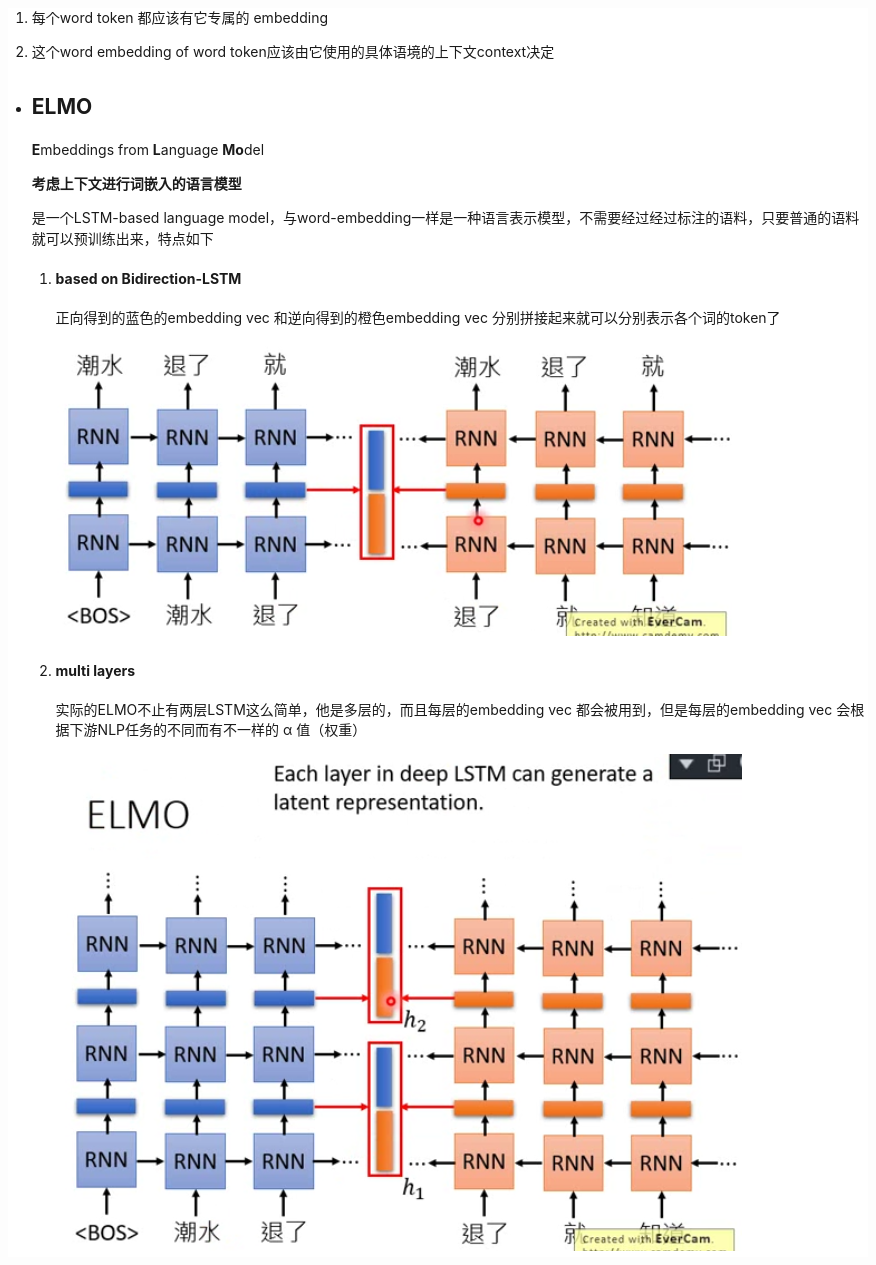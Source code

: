   1. 每个word token 都应该有它专属的 embedding

  2. 这个word embedding of word token应该由它使用的具体语境的上下文context决定

     

- ## ELMO

  **E**mbeddings from **L**anguage **Mo**del 

  **考虑上下文进行词嵌入的语言模型**

  是一个LSTM-based language model，与word-embedding一样是一种语言表示模型，不需要经过经过标注的语料，只要普通的语料就可以预训练出来，特点如下

  1. ####  based on Bidirection-LSTM

     正向得到的蓝色的embedding vec 和逆向得到的橙色embedding vec 分别拼接起来就可以分别表示各个词的token了

     ![1561511420431](1561511420431.png)

  2. #### multi layers

     实际的ELMO不止有两层LSTM这么简单，他是多层的，而且每层的embedding vec 都会被用到，但是每层的embedding vec 会根据下游NLP任务的不同而有不一样的 α 值（权重）

     ![1561511722613](1561511722613.png)
